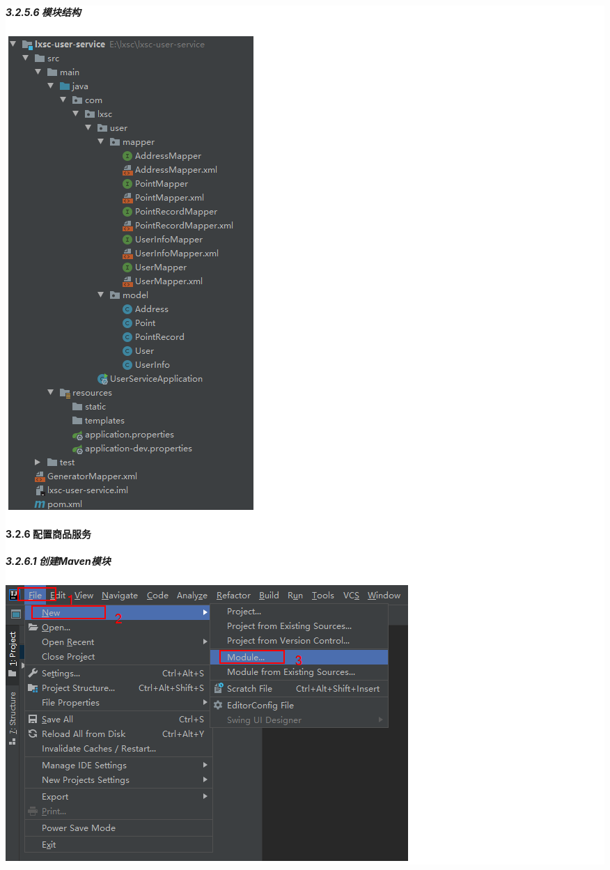 ##### 3.2.5.6 模块结构

​	![create-user-service-004](images\project\create-user-service\create-user-service-004.png)

#### 3.2.6	配置商品服务

##### 3.2.6.1	创建Maven模块

![create-user-service-001](images\project\create-goods-service\create-goods-service-001.png)

